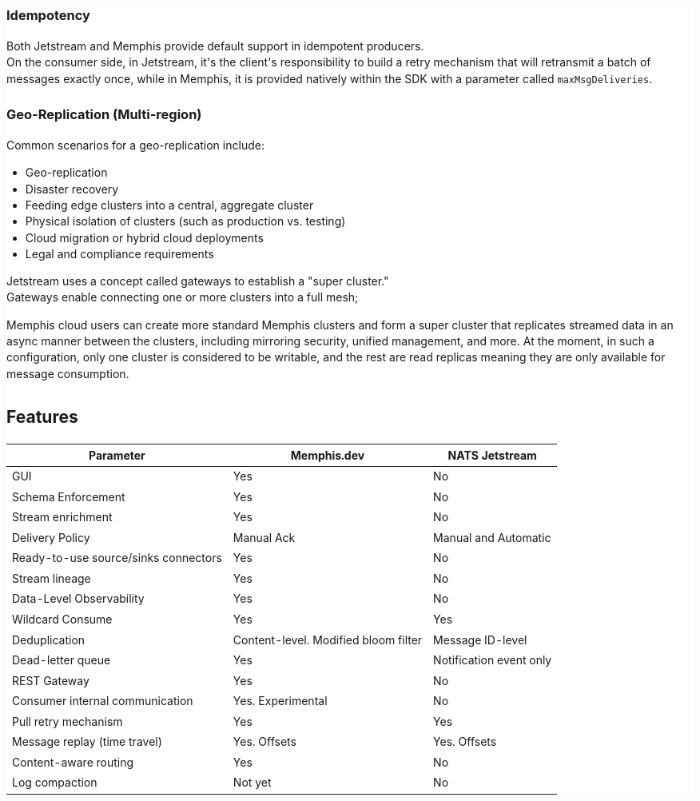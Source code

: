 ### Idempotency

Both Jetstream and Memphis provide default support in idempotent producers.\
On the consumer side, in Jetstream, it's the client's responsibility to build a retry mechanism that will retransmit a batch of messages exactly once, while in Memphis, it is provided natively within the SDK with a parameter called `maxMsgDeliveries`.

### Geo-Replication (Multi-region)

Common scenarios for a geo-replication include:

* Geo-replication
* Disaster recovery
* Feeding edge clusters into a central, aggregate cluster
* Physical isolation of clusters (such as production vs. testing)
* Cloud migration or hybrid cloud deployments
* Legal and compliance requirements

Jetstream uses a concept called gateways to establish a "super cluster."\
Gateways enable connecting one or more clusters into a full mesh;

Memphis cloud users can create more standard Memphis clusters and form a super cluster that replicates streamed data in an async manner between the clusters, including mirroring security, unified management, and more. At the moment, in such a configuration, only one cluster is considered to be writable, and the rest are read replicas meaning they are only available for message consumption.

## Features

| Parameter                            | Memphis.dev                          | NATS Jetstream          |
| ------------------------------------ | ------------------------------------ | ----------------------- |
| GUI                                  | Yes                                  | No                      |
| Schema Enforcement                   | Yes                                  | No                      |
| Stream enrichment                    | Yes                                  | No                      |
| Delivery Policy                      | Manual Ack                           | Manual and Automatic    |
| Ready-to-use source/sinks connectors | Yes                                  | No                      |
| Stream lineage                       | Yes                                  | No                      |
| Data-Level Observability             | Yes                                  | No                      |
| Wildcard Consume                     | Yes                                  | Yes                     |
| Deduplication                        | Content-level. Modified bloom filter | Message ID-level        |
| Dead-letter queue                    | Yes                                  | Notification event only |
| REST Gateway                         | Yes                                  | No                      |
| Consumer internal communication      | Yes. Experimental                    | No                      |
| Pull retry mechanism                 | Yes                                  | Yes                     |
| Message replay (time travel)         | Yes. Offsets                         | Yes. Offsets            |
| Content-aware routing                | Yes                                  | No                      |
| Log compaction                       | Not yet                              | No                      |

